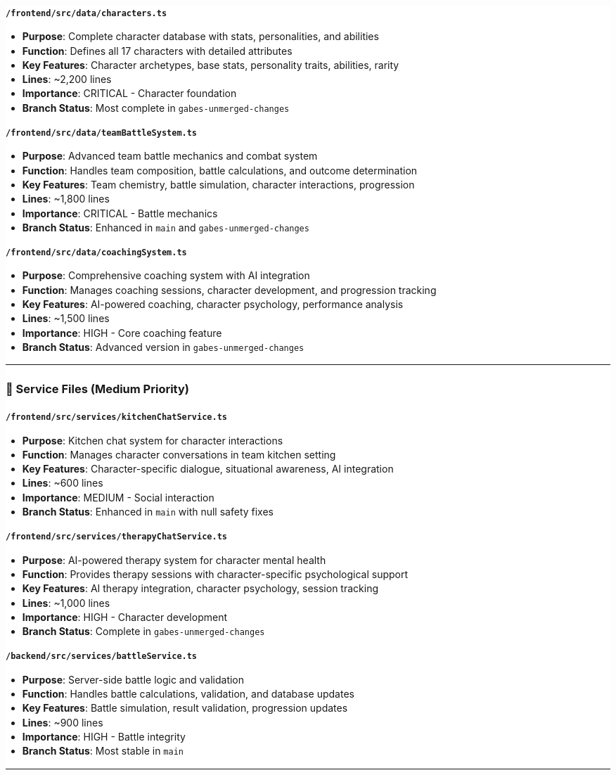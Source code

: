 **`/frontend/src/data/characters.ts`**
- **Purpose**: Complete character database with stats, personalities, and abilities
- **Function**: Defines all 17 characters with detailed attributes
- **Key Features**: Character archetypes, base stats, personality traits, abilities, rarity
- **Lines**: ~2,200 lines
- **Importance**: CRITICAL - Character foundation
- **Branch Status**: Most complete in `gabes-unmerged-changes`

**`/frontend/src/data/teamBattleSystem.ts`**
- **Purpose**: Advanced team battle mechanics and combat system
- **Function**: Handles team composition, battle calculations, and outcome determination
- **Key Features**: Team chemistry, battle simulation, character interactions, progression
- **Lines**: ~1,800 lines
- **Importance**: CRITICAL - Battle mechanics
- **Branch Status**: Enhanced in `main` and `gabes-unmerged-changes`

**`/frontend/src/data/coachingSystem.ts`**
- **Purpose**: Comprehensive coaching system with AI integration
- **Function**: Manages coaching sessions, character development, and progression tracking
- **Key Features**: AI-powered coaching, character psychology, performance analysis
- **Lines**: ~1,500 lines
- **Importance**: HIGH - Core coaching feature
- **Branch Status**: Advanced version in `gabes-unmerged-changes`

---

### **🔧 Service Files (Medium Priority)**

**`/frontend/src/services/kitchenChatService.ts`**
- **Purpose**: Kitchen chat system for character interactions
- **Function**: Manages character conversations in team kitchen setting
- **Key Features**: Character-specific dialogue, situational awareness, AI integration
- **Lines**: ~600 lines
- **Importance**: MEDIUM - Social interaction
- **Branch Status**: Enhanced in `main` with null safety fixes

**`/frontend/src/services/therapyChatService.ts`**
- **Purpose**: AI-powered therapy system for character mental health
- **Function**: Provides therapy sessions with character-specific psychological support
- **Key Features**: AI therapy integration, character psychology, session tracking
- **Lines**: ~1,000 lines
- **Importance**: HIGH - Character development
- **Branch Status**: Complete in `gabes-unmerged-changes`

**`/backend/src/services/battleService.ts`**
- **Purpose**: Server-side battle logic and validation
- **Function**: Handles battle calculations, validation, and database updates
- **Key Features**: Battle simulation, result validation, progression updates
- **Lines**: ~900 lines
- **Importance**: HIGH - Battle integrity
- **Branch Status**: Most stable in `main`

---
